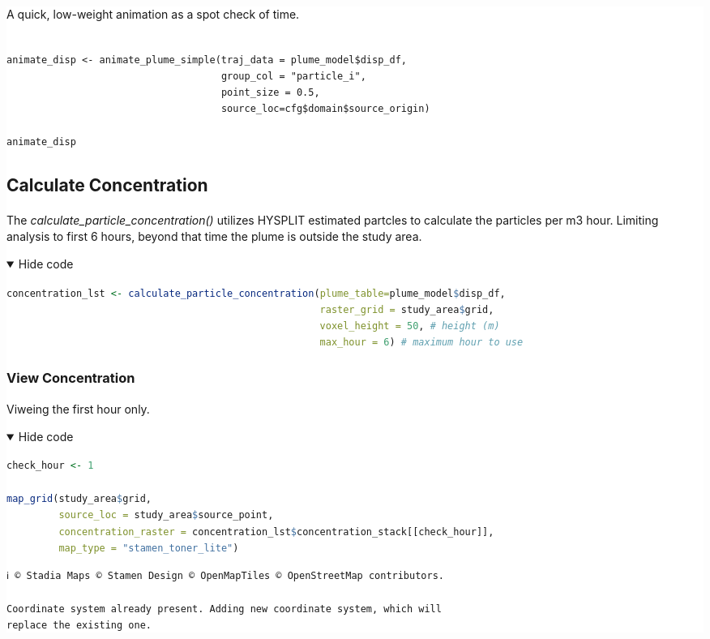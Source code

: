 A quick, low-weight animation as a spot check of time.

```

animate_disp <- animate_plume_simple(traj_data = plume_model$disp_df, 
                                     group_col = "particle_i", 
                                     point_size = 0.5, 
                                     source_loc=cfg$domain$source_origin)

animate_disp
```

## Calculate Concentration

The *calculate_particle_concentration()* utilizes HYSPLIT estimated
partcles to calculate the particles per m3 hour. Limiting analysis to
first 6 hours, beyond that time the plume is outside the study area.

<details open>
<summary>Hide code</summary>

``` r
concentration_lst <- calculate_particle_concentration(plume_table=plume_model$disp_df, 
                                                      raster_grid = study_area$grid,
                                                      voxel_height = 50, # height (m)
                                                      max_hour = 6) # maximum hour to use
```

</details>

### View Concentration

Viweing the first hour only.

<details open>
<summary>Hide code</summary>

``` r
check_hour <- 1

map_grid(study_area$grid, 
         source_loc = study_area$source_point, 
         concentration_raster = concentration_lst$concentration_stack[[check_hour]],
         map_type = "stamen_toner_lite")
```

</details>

    ℹ © Stadia Maps © Stamen Design © OpenMapTiles © OpenStreetMap contributors.

    Coordinate system already present. Adding new coordinate system, which will
    replace the existing one.
